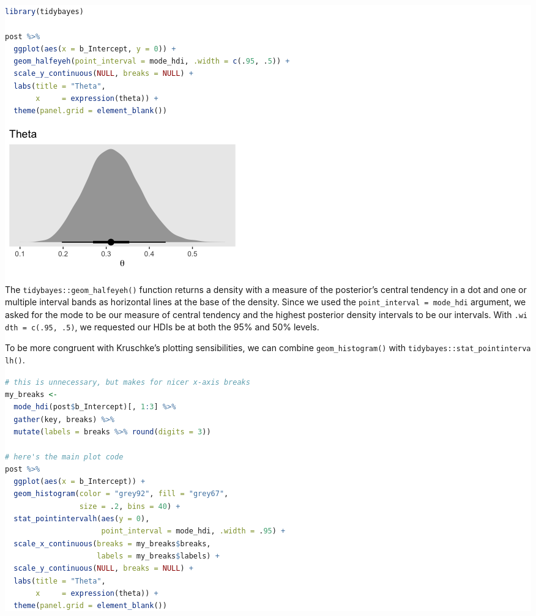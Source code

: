 ``` r
library(tidybayes)

post %>% 
  ggplot(aes(x = b_Intercept, y = 0)) +
  geom_halfeyeh(point_interval = mode_hdi, .width = c(.95, .5)) +
  scale_y_continuous(NULL, breaks = NULL) +
  labs(title = "Theta",
       x     = expression(theta)) +
  theme(panel.grid = element_blank())
```

![](08_files/figure-gfm/unnamed-chunk-21-1.png)

The `tidybayes::geom_halfeyeh()` function returns a density with a
measure of the posterior’s central tendency in a dot and one or multiple
interval bands as horizontal lines at the base of the density. Since we
used the `point_interval = mode_hdi` argument, we asked for the mode to
be our measure of central tendency and the highest posterior density
intervals to be our intervals. With `.width = c(.95, .5)`, we requested
our HDIs be at both the 95% and 50% levels.

To be more congruent with Kruschke’s plotting sensibilities, we can
combine `geom_histogram()` with `tidybayes::stat_pointintervalh()`.

``` r
# this is unnecessary, but makes for nicer x-axis breaks
my_breaks <-
  mode_hdi(post$b_Intercept)[, 1:3] %>% 
  gather(key, breaks) %>% 
  mutate(labels = breaks %>% round(digits = 3))

# here's the main plot code
post %>% 
  ggplot(aes(x = b_Intercept)) +
  geom_histogram(color = "grey92", fill = "grey67",
                 size = .2, bins = 40) +
  stat_pointintervalh(aes(y = 0), 
                      point_interval = mode_hdi, .width = .95) +
  scale_x_continuous(breaks = my_breaks$breaks,
                     labels = my_breaks$labels) +
  scale_y_continuous(NULL, breaks = NULL) +
  labs(title = "Theta",
       x     = expression(theta)) +
  theme(panel.grid = element_blank())
```
